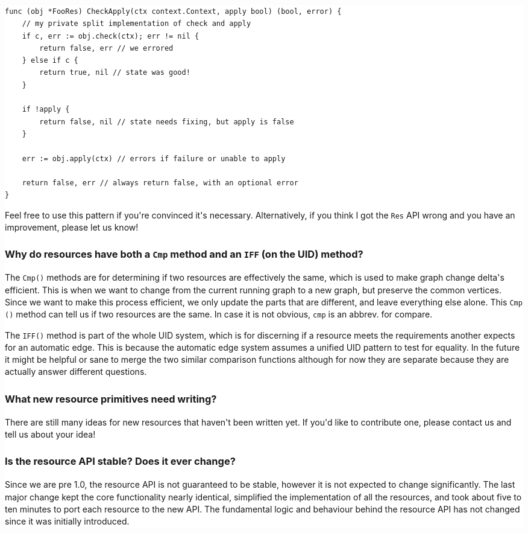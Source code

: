 ```golang
func (obj *FooRes) CheckApply(ctx context.Context, apply bool) (bool, error) {
	// my private split implementation of check and apply
	if c, err := obj.check(ctx); err != nil {
		return false, err // we errored
	} else if c {
		return true, nil // state was good!
	}

	if !apply {
		return false, nil // state needs fixing, but apply is false
	}

	err := obj.apply(ctx) // errors if failure or unable to apply

	return false, err // always return false, with an optional error
}
```

Feel free to use this pattern if you're convinced it's necessary. Alternatively,
if you think I got the `Res` API wrong and you have an improvement, please let
us know!

### Why do resources have both a `Cmp` method and an `IFF` (on the UID) method?

The `Cmp()` methods are for determining if two resources are effectively the
same, which is used to make graph change delta's efficient. This is when we want
to change from the current running graph to a new graph, but preserve the common
vertices. Since we want to make this process efficient, we only update the parts
that are different, and leave everything else alone. This `Cmp()` method can
tell us if two resources are the same. In case it is not obvious, `cmp` is an
abbrev. for compare.

The `IFF()` method is part of the whole UID system, which is for discerning if a
resource meets the requirements another expects for an automatic edge. This is
because the automatic edge system assumes a unified UID pattern to test for
equality. In the future it might be helpful or sane to merge the two similar
comparison functions although for now they are separate because they are
actually answer different questions.

### What new resource primitives need writing?

There are still many ideas for new resources that haven't been written yet. If
you'd like to contribute one, please contact us and tell us about your idea!

### Is the resource API stable? Does it ever change?

Since we are pre 1.0, the resource API is not guaranteed to be stable, however
it is not expected to change significantly. The last major change kept the
core functionality nearly identical, simplified the implementation of all the
resources, and took about five to ten minutes to port each resource to the new
API. The fundamental logic and behaviour behind the resource API has not changed
since it was initially introduced.
